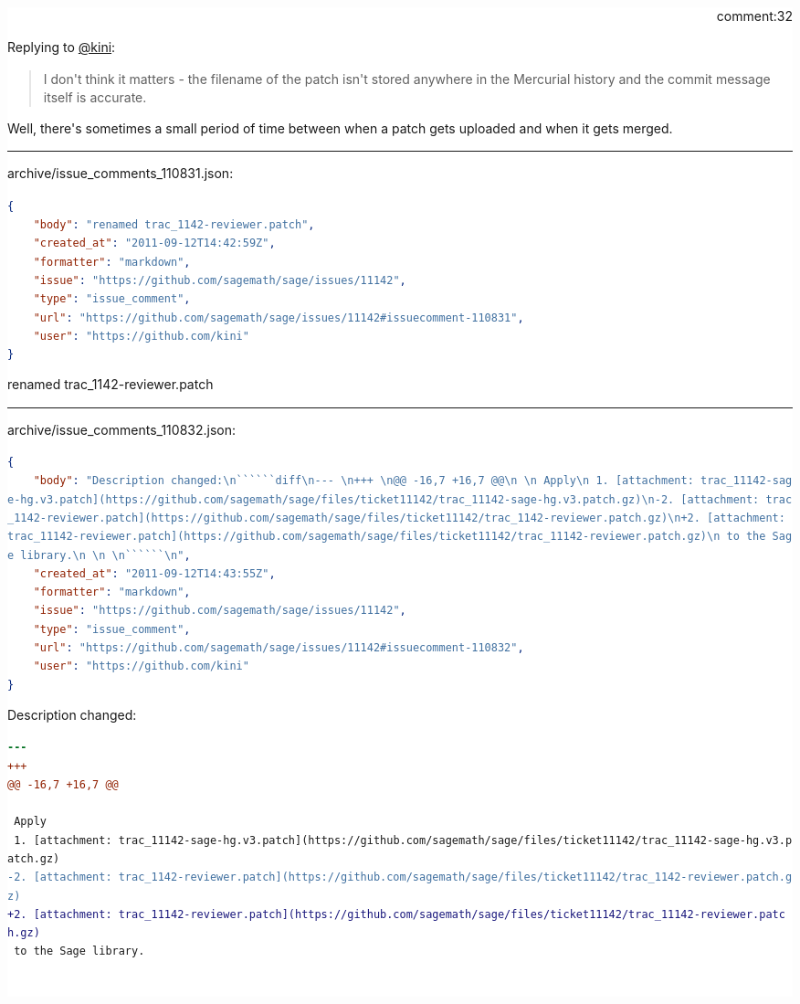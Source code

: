 <div id="comment:32" align="right">comment:32</div>

Replying to [@kini](#comment%3A31):
> I don't think it matters - the filename of the patch isn't stored anywhere in the Mercurial history and the commit message itself is accurate.

Well, there's sometimes a small period of time between when a patch gets uploaded and when it gets merged.



---

archive/issue_comments_110831.json:
```json
{
    "body": "renamed trac_1142-reviewer.patch",
    "created_at": "2011-09-12T14:42:59Z",
    "formatter": "markdown",
    "issue": "https://github.com/sagemath/sage/issues/11142",
    "type": "issue_comment",
    "url": "https://github.com/sagemath/sage/issues/11142#issuecomment-110831",
    "user": "https://github.com/kini"
}
```

renamed trac_1142-reviewer.patch



---

archive/issue_comments_110832.json:
```json
{
    "body": "Description changed:\n``````diff\n--- \n+++ \n@@ -16,7 +16,7 @@\n \n Apply\n 1. [attachment: trac_11142-sage-hg.v3.patch](https://github.com/sagemath/sage/files/ticket11142/trac_11142-sage-hg.v3.patch.gz)\n-2. [attachment: trac_1142-reviewer.patch](https://github.com/sagemath/sage/files/ticket11142/trac_1142-reviewer.patch.gz)\n+2. [attachment: trac_11142-reviewer.patch](https://github.com/sagemath/sage/files/ticket11142/trac_11142-reviewer.patch.gz)\n to the Sage library.\n \n \n``````\n",
    "created_at": "2011-09-12T14:43:55Z",
    "formatter": "markdown",
    "issue": "https://github.com/sagemath/sage/issues/11142",
    "type": "issue_comment",
    "url": "https://github.com/sagemath/sage/issues/11142#issuecomment-110832",
    "user": "https://github.com/kini"
}
```

Description changed:
``````diff
--- 
+++ 
@@ -16,7 +16,7 @@
 
 Apply
 1. [attachment: trac_11142-sage-hg.v3.patch](https://github.com/sagemath/sage/files/ticket11142/trac_11142-sage-hg.v3.patch.gz)
-2. [attachment: trac_1142-reviewer.patch](https://github.com/sagemath/sage/files/ticket11142/trac_1142-reviewer.patch.gz)
+2. [attachment: trac_11142-reviewer.patch](https://github.com/sagemath/sage/files/ticket11142/trac_11142-reviewer.patch.gz)
 to the Sage library.
 
 
``````
